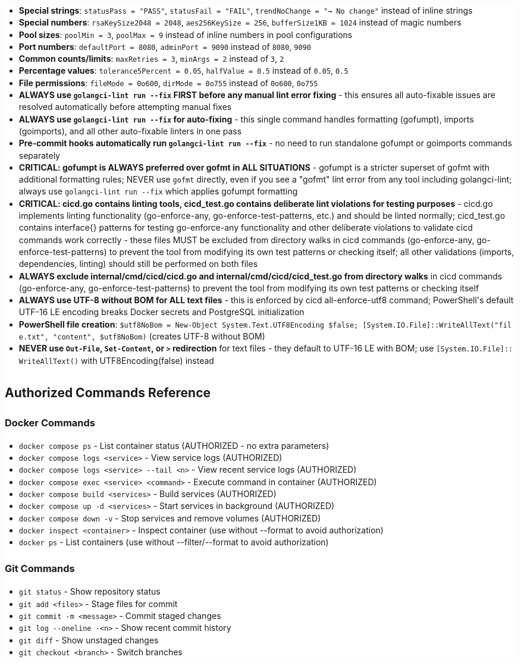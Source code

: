   - **Special strings**: `statusPass = "PASS"`, `statusFail = "FAIL"`, `trendNoChange = "→ No change"` instead of inline strings
  - **Special numbers**: `rsaKeySize2048 = 2048`, `aes256KeySize = 256`, `bufferSize1KB = 1024` instead of magic numbers
  - **Pool sizes**: `poolMin = 3`, `poolMax = 9` instead of inline numbers in pool configurations
  - **Port numbers**: `defaultPort = 8080`, `adminPort = 9090` instead of `8080`, `9090`
  - **Common counts/limits**: `maxRetries = 3`, `minArgs = 2` instead of `3`, `2`
  - **Percentage values**: `tolerance5Percent = 0.05`, `halfValue = 0.5` instead of `0.05`, `0.5`
  - **File permissions**: `fileMode = 0o600`, `dirMode = 0o755` instead of `0o600`, `0o755`
- **ALWAYS use `golangci-lint run --fix` FIRST before any manual lint error fixing** - this ensures all auto-fixable issues are resolved automatically before attempting manual fixes
- **ALWAYS use `golangci-lint run --fix` for auto-fixing** - this single command handles formatting (gofumpt), imports (goimports), and all other auto-fixable linters in one pass
- **Pre-commit hooks automatically run `golangci-lint run --fix`** - no need to run standalone gofumpt or goimports commands separately
- **CRITICAL: gofumpt is ALWAYS preferred over gofmt in ALL SITUATIONS** - gofumpt is a stricter superset of gofmt with additional formatting rules; NEVER use `gofmt` directly, even if you see a "gofmt" lint error from any tool including golangci-lint; always use `golangci-lint run --fix` which applies gofumpt formatting
- **CRITICAL: cicd.go contains linting tools, cicd_test.go contains deliberate lint violations for testing purposes** - cicd.go implements linting functionality (go-enforce-any, go-enforce-test-patterns, etc.) and should be linted normally; cicd_test.go contains interface{} patterns for testing go-enforce-any functionality and other deliberate violations to validate cicd commands work correctly - these files MUST be excluded from directory walks in cicd commands (go-enforce-any, go-enforce-test-patterns) to prevent the tool from modifying its own test patterns or checking itself; all other validations (imports, dependencies, linting) should still be performed on both files
- **ALWAYS exclude internal/cmd/cicd/cicd.go and internal/cmd/cicd/cicd_test.go from directory walks** in cicd commands (go-enforce-any, go-enforce-test-patterns) to prevent the tool from modifying its own test patterns or checking itself
- **ALWAYS use UTF-8 without BOM for ALL text files** - this is enforced by cicd all-enforce-utf8 command; PowerShell's default UTF-16 LE encoding breaks Docker secrets and PostgreSQL initialization
- **PowerShell file creation**: `$utf8NoBom = New-Object System.Text.UTF8Encoding $false; [System.IO.File]::WriteAllText("file.txt", "content", $utf8NoBom)` (creates UTF-8 without BOM)
- **NEVER use `Out-File`, `Set-Content`, or `>` redirection** for text files - they default to UTF-16 LE with BOM; use `[System.IO.File]::WriteAllText()` with UTF8Encoding(false) instead

## Authorized Commands Reference

### Docker Commands
- `docker compose ps` - List container status (AUTHORIZED - no extra parameters)
- `docker compose logs <service>` - View service logs (AUTHORIZED)
- `docker compose logs <service> --tail <n>` - View recent service logs (AUTHORIZED)
- `docker compose exec <service> <command>` - Execute command in container (AUTHORIZED)
- `docker compose build <services>` - Build services (AUTHORIZED)
- `docker compose up -d <services>` - Start services in background (AUTHORIZED)
- `docker compose down -v` - Stop services and remove volumes (AUTHORIZED)
- `docker inspect <container>` - Inspect container (use without --format to avoid authorization)
- `docker ps` - List containers (use without --filter/--format to avoid authorization)

### Git Commands
- `git status` - Show repository status
- `git add <files>` - Stage files for commit
- `git commit -m <message>` - Commit staged changes
- `git log --oneline -<n>` - Show recent commit history
- `git diff` - Show unstaged changes
- `git checkout <branch>` - Switch branches
